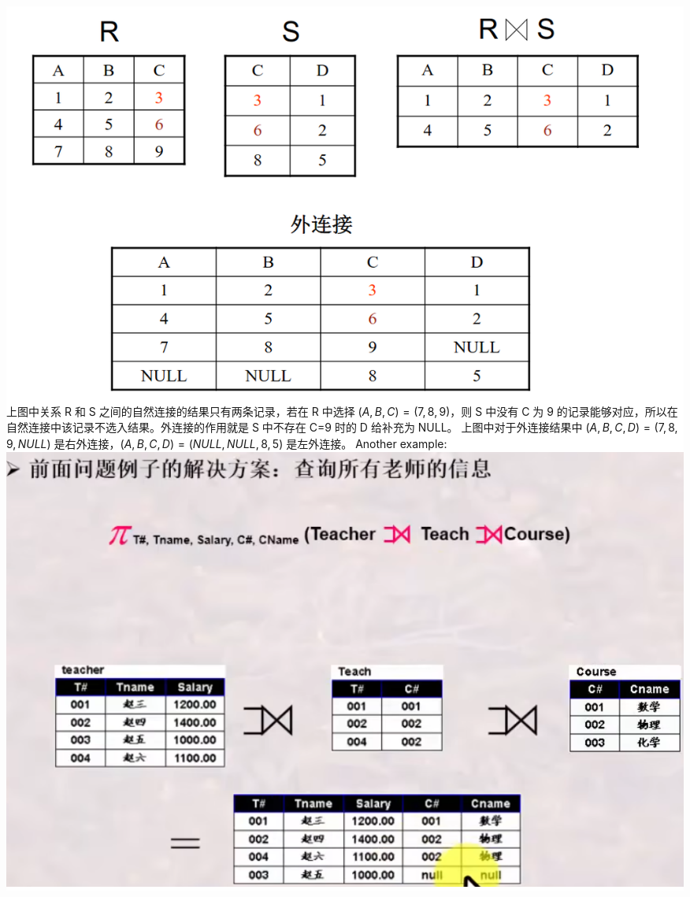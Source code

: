 ![web image](./imgs/index/0a808afeeb997181c4aac404d.png)
上图中关系 R 和 S 之间的自然连接的结果只有两条记录，若在 R 中选择 $(A,B,C)=(7,8,9)$，则 S 中没有 C 为 9 的记录能够对应，所以在自然连接中该记录不选入结果。外连接的作用就是 S 中不存在 C=9 时的 D 给补充为 NULL。
上图中对于外连接结果中 $(A,B,C,D)=(7,8,9,NULL)$ 是右外连接，$(A,B,C,D)=(NULL,NULL,8,5)$ 是左外连接。
Another example:
![web image](./imgs/index/0a808afeeb997181c4aac406f.png)
